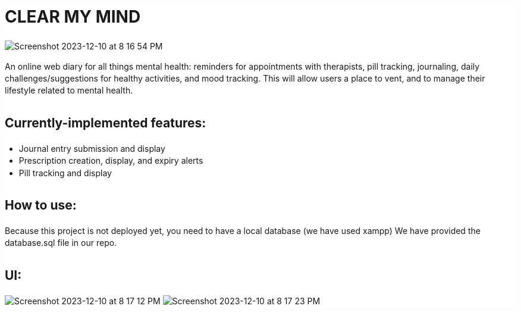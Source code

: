 # CLEAR MY MIND

<img width="1425" alt="Screenshot 2023-12-10 at 8 16 54 PM" src="https://github.com/ons-taktak/SWE-project/assets/58107817/585ca805-3d77-4775-9ceb-b40807b758ee">  

  
An online web diary for all things mental health: reminders for appointments with therapists, pill
tracking, journaling, daily challenges/suggestions for healthy activities, and mood tracking. This
will allow users a place to vent, and to manage their lifestyle related to mental health.

## Currently-implemented features:
* Journal entry submission and display
* Prescription creation, display, and expiry alerts
* Pill tracking and display

## How to use:
Because this project is not deployed yet, you need to have a local database (we have used xampp)
We have provided the database.sql file in our repo.

## UI:
<img width="1421" alt="Screenshot 2023-12-10 at 8 17 12 PM" src="https://github.com/ons-taktak/SWE-project/assets/58107817/6569667a-c3cf-48f0-9467-6bb157b0e6c6">

<img width="1417" alt="Screenshot 2023-12-10 at 8 17 23 PM" src="https://github.com/ons-taktak/SWE-project/assets/58107817/814e2bf1-2ee0-4cb7-9524-6a76359676c7">


